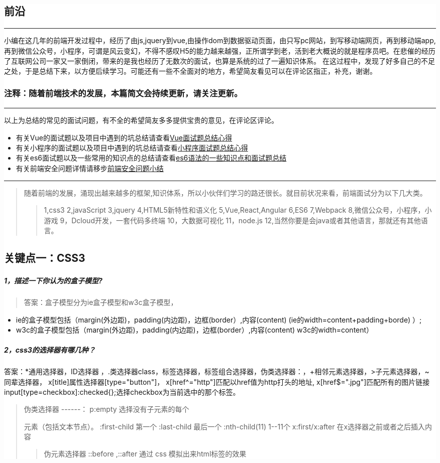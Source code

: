 ## 前沿

------

小编在这几年的前端开发过程中，经历了由js,jquery到vue,由操作dom到数据驱动页面，由只写pc网站，到写移动端网页，再到移动端app,再到微信公众号，小程序，可谓是风云变幻，不得不感叹H5的能力越来越强，正所谓学到老，活到老大概说的就是程序员吧。在悲催的经历了互联网公司一家又一家倒闭，带来的是我也经历了无数次的面试，也算是系统的过了一遍知识体系。
 在这过程中，发现了好多自己的不足之处，于是总结下来，以方便后续学习。可能还有一些不全面对的地方，希望简友看见可以在评论区指正，补充，谢谢。

### 注释：随着前端技术的发展，本篇简文会持续更新，请关注更新。

------

以上为总结的常见的面试问题，有不全的希望简友多多提供宝贵的意见，在评论区评论。

- 有关Vue的面试题以及项目中遇到的坑总结请查看[Vue面试题总结心得](https://www.jianshu.com/p/42a4be57287f)
- 有关小程序的面试题以及项目中遇到的坑总结请查看[小程序面试题总结心得](https://www.jianshu.com/p/331250c2c44b)
- 有关es6面试题以及一些常用的知识点的总结请查看[es6语法的一些知识点和面试题总结](https://www.jianshu.com/p/e1f080e73bff)
- 有关前端安全问题详情请移步[前端安全问题小结](https://www.jianshu.com/p/8b146534a7b1)

------

> 随着前端的发展，涌现出越来越多的框架,知识体系，所以小伙伴们学习的路还很长。就目前状况来看，前端面试分为以下几大类。
>
> > 1,css3
> >  2,javaScript
> >  3,jquery
> >  4,HTML5新特性和语义化
> >  5,Vue,React,Angular
> >  6,ES6
> >  7,Webpack
> >  8,微信公众号，小程序，小游戏
> >  9，Dcloud开发，一套代码多终端
> >  10，大数据可视化
> >  11，node.js
> >  12,当然你要是会java或者其他语言，那就还有其他语言。

## 关键点一：CSS3

##### 1，描述一下你认为的盒子模型?

> 答案：盒子模型分为ie盒子模型和w3c盒子模型，

- ie的盒子模型包括（margin(外边距)，padding(内边距)，边框(border）,内容(content)   (ie的width=content+padding+borde) ）;
- w3c的盒子模型包括（margin(外边距)，padding(内边距)，边框(border）,内容(content) w3c的width=content）

##### 2，css3的选择器有哪几种？

答案：*通用选择器，ID选择器 ，.类选择器class，标签选择器，标签组合选择器，伪类选择器：，+相邻元素选择器，>子元素选择器，~同辈选择器，
 x[title]属性选择器[type="button"]，
 x[href^="http"]匹配以href值为http打头的地址,
 x[href$=".jpg"]匹配所有的图片链接
 input[type=checkbox]:checked{};选择checkbox为当前选中的那个标签。

> 伪类选择器 ------：
>  p:empty   选择没有子元素的每个 <p> 元素（包括文本节点）。
>  :first-child      第一个
>  :last-child       最后一个
>  :nth-child(11)    1--11个
>  x:first/x:after     在x选择器之前或者之后插入内容
>
> > 伪元素选择器
> >  ::before ,::after 通过 css 模拟出来html标签的效果
